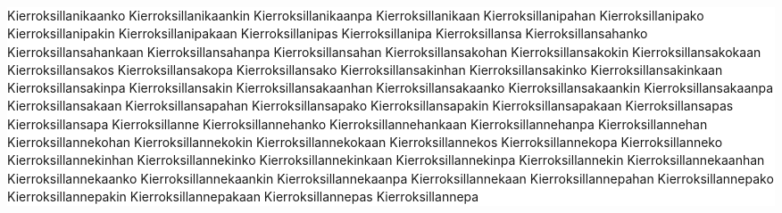 Kierroksillanikaanko
Kierroksillanikaankin
Kierroksillanikaanpa
Kierroksillanikaan
Kierroksillanipahan
Kierroksillanipako
Kierroksillanipakin
Kierroksillanipakaan
Kierroksillanipas
Kierroksillanipa
Kierroksillansa
Kierroksillansahanko
Kierroksillansahankaan
Kierroksillansahanpa
Kierroksillansahan
Kierroksillansakohan
Kierroksillansakokin
Kierroksillansakokaan
Kierroksillansakos
Kierroksillansakopa
Kierroksillansako
Kierroksillansakinhan
Kierroksillansakinko
Kierroksillansakinkaan
Kierroksillansakinpa
Kierroksillansakin
Kierroksillansakaanhan
Kierroksillansakaanko
Kierroksillansakaankin
Kierroksillansakaanpa
Kierroksillansakaan
Kierroksillansapahan
Kierroksillansapako
Kierroksillansapakin
Kierroksillansapakaan
Kierroksillansapas
Kierroksillansapa
Kierroksillanne
Kierroksillannehanko
Kierroksillannehankaan
Kierroksillannehanpa
Kierroksillannehan
Kierroksillannekohan
Kierroksillannekokin
Kierroksillannekokaan
Kierroksillannekos
Kierroksillannekopa
Kierroksillanneko
Kierroksillannekinhan
Kierroksillannekinko
Kierroksillannekinkaan
Kierroksillannekinpa
Kierroksillannekin
Kierroksillannekaanhan
Kierroksillannekaanko
Kierroksillannekaankin
Kierroksillannekaanpa
Kierroksillannekaan
Kierroksillannepahan
Kierroksillannepako
Kierroksillannepakin
Kierroksillannepakaan
Kierroksillannepas
Kierroksillannepa